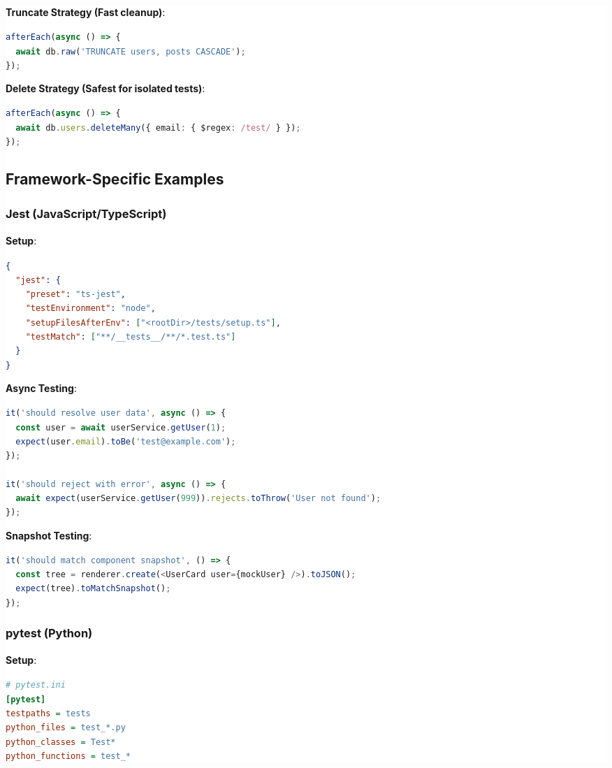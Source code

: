**Truncate Strategy (Fast cleanup)**:
```typescript
afterEach(async () => {
  await db.raw('TRUNCATE users, posts CASCADE');
});
```

**Delete Strategy (Safest for isolated tests)**:
```typescript
afterEach(async () => {
  await db.users.deleteMany({ email: { $regex: /test/ } });
});
```

## Framework-Specific Examples

### Jest (JavaScript/TypeScript)

**Setup**:
```json
{
  "jest": {
    "preset": "ts-jest",
    "testEnvironment": "node",
    "setupFilesAfterEnv": ["<rootDir>/tests/setup.ts"],
    "testMatch": ["**/__tests__/**/*.test.ts"]
  }
}
```

**Async Testing**:
```typescript
it('should resolve user data', async () => {
  const user = await userService.getUser(1);
  expect(user.email).toBe('test@example.com');
});

it('should reject with error', async () => {
  await expect(userService.getUser(999)).rejects.toThrow('User not found');
});
```

**Snapshot Testing**:
```typescript
it('should match component snapshot', () => {
  const tree = renderer.create(<UserCard user={mockUser} />).toJSON();
  expect(tree).toMatchSnapshot();
});
```

### pytest (Python)

**Setup**:
```ini
# pytest.ini
[pytest]
testpaths = tests
python_files = test_*.py
python_classes = Test*
python_functions = test_*
```
